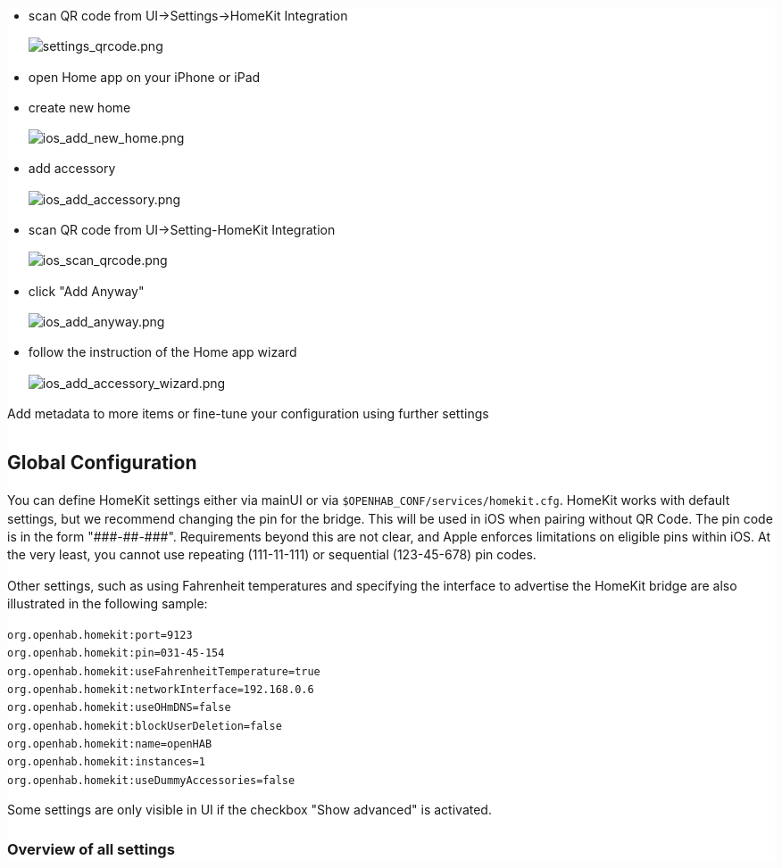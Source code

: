 - scan QR code from UI->Settings->HomeKit Integration

  ![settings_qrcode.png](doc/settings_qrcode.png)

- open Home app on your iPhone or iPad
- create new home

  ![ios_add_new_home.png](doc/ios_add_new_home.png)

- add accessory

  ![ios_add_accessory.png](doc/ios_add_accessory.png)

- scan QR code from UI->Setting-HomeKit Integration

  ![ios_scan_qrcode.png](doc/ios_scan_qrcode.png)

- click "Add Anyway"

  ![ios_add_anyway.png](doc/ios_add_anyway.png)

- follow the instruction of the Home app wizard

  ![ios_add_accessory_wizard.png](doc/ios_add_accessory_wizard.png)

Add metadata to more items or fine-tune your configuration using further settings


## Global Configuration

You can define HomeKit settings either via mainUI or via `$OPENHAB_CONF/services/homekit.cfg`.
HomeKit works with default settings, but we recommend changing the pin for the bridge.
This will be used in iOS when pairing without QR Code. The pin code is in the form "###-##-###".
Requirements beyond this are not clear, and Apple enforces limitations on eligible pins within iOS.
At the very least, you cannot use repeating (111-11-111) or sequential (123-45-678) pin codes.

Other settings, such as using Fahrenheit temperatures and specifying the interface to advertise the HomeKit bridge are also illustrated in the following sample:

```
org.openhab.homekit:port=9123
org.openhab.homekit:pin=031-45-154
org.openhab.homekit:useFahrenheitTemperature=true
org.openhab.homekit:networkInterface=192.168.0.6
org.openhab.homekit:useOHmDNS=false
org.openhab.homekit:blockUserDeletion=false
org.openhab.homekit:name=openHAB
org.openhab.homekit:instances=1
org.openhab.homekit:useDummyAccessories=false
```

Some settings are only visible in UI if the checkbox "Show advanced" is activated.

### Overview of all settings
